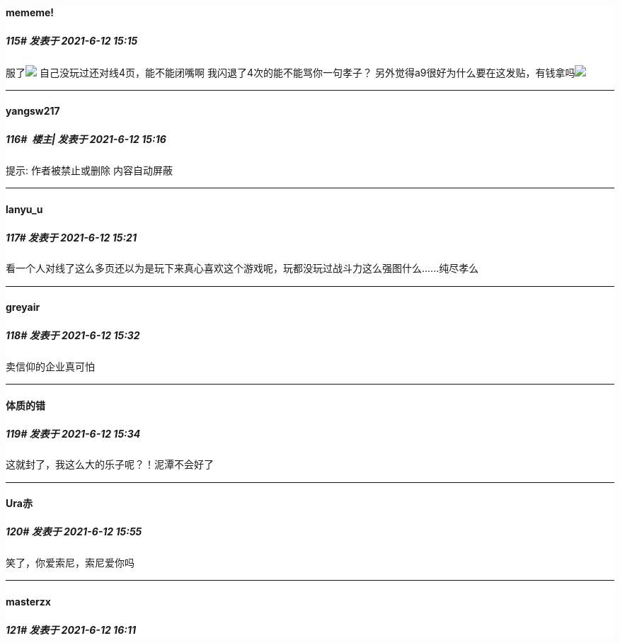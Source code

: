 ####  mememe!  
##### 115#       发表于 2021-6-12 15:15


服了<img src="https://static.saraba1st.com/image/smiley/face2017/068.png" referrerpolicy="no-referrer"> 自己没玩过还对线4页，能不能闭嘴啊
我闪退了4次的能不能骂你一句孝子？
另外觉得a9很好为什么要在这发贴，有钱拿吗<img src="https://static.saraba1st.com/image/smiley/face2017/065.png" referrerpolicy="no-referrer">


*****

####  yangsw217  
##### 116#         楼主| 发表于 2021-6-12 15:16

提示: 作者被禁止或删除 内容自动屏蔽


*****

####  lanyu_u  
##### 117#       发表于 2021-6-12 15:21


看一个人对线了这么多页还以为是玩下来真心喜欢这个游戏呢，玩都没玩过战斗力这么强图什么......纯尽孝么


*****

####  greyair  
##### 118#       发表于 2021-6-12 15:32


卖信仰的企业真可怕


*****

####  体质的错  
##### 119#       发表于 2021-6-12 15:34


这就封了，我这么大的乐子呢？！泥潭不会好了


*****

####  Ura赤  
##### 120#       发表于 2021-6-12 15:55


笑了，你爱索尼，索尼爱你吗




*****

####  masterzx  
##### 121#       发表于 2021-6-12 16:11

